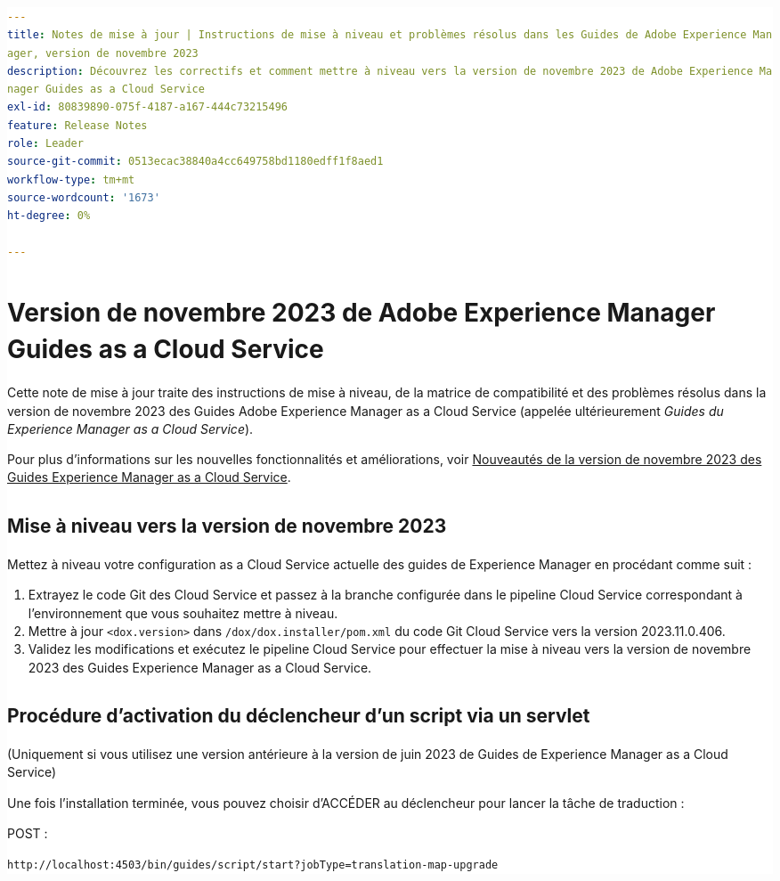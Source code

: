 ```yaml
---
title: Notes de mise à jour | Instructions de mise à niveau et problèmes résolus dans les Guides de Adobe Experience Manager, version de novembre 2023
description: Découvrez les correctifs et comment mettre à niveau vers la version de novembre 2023 de Adobe Experience Manager Guides as a Cloud Service
exl-id: 80839890-075f-4187-a167-444c73215496
feature: Release Notes
role: Leader
source-git-commit: 0513ecac38840a4cc649758bd1180edff1f8aed1
workflow-type: tm+mt
source-wordcount: '1673'
ht-degree: 0%

---
```


# Version de novembre 2023 de Adobe Experience Manager Guides as a Cloud Service

Cette note de mise à jour traite des instructions de mise à niveau, de la matrice de compatibilité et des problèmes résolus dans la version de novembre 2023 des Guides Adobe Experience Manager as a Cloud Service (appelée ultérieurement *Guides du Experience Manager as a Cloud Service*).

Pour plus d’informations sur les nouvelles fonctionnalités et améliorations, voir [Nouveautés de la version de novembre 2023 des Guides Experience Manager as a Cloud Service](whats-new-2023.11.0.md).

## Mise à niveau vers la version de novembre 2023

Mettez à niveau votre configuration as a Cloud Service actuelle des guides de Experience Manager en procédant comme suit :

1. Extrayez le code Git des Cloud Service et passez à la branche configurée dans le pipeline Cloud Service correspondant à l’environnement que vous souhaitez mettre à niveau.
2. Mettre à jour `<dox.version>` dans `/dox/dox.installer/pom.xml` du code Git Cloud Service vers la version 2023.11.0.406.
3. Validez les modifications et exécutez le pipeline Cloud Service pour effectuer la mise à niveau vers la version de novembre 2023 des Guides Experience Manager as a Cloud Service.

## Procédure d’activation du déclencheur d’un script via un servlet

(Uniquement si vous utilisez une version antérieure à la version de juin 2023 de Guides de Experience Manager as a Cloud Service)

Une fois l’installation terminée, vous pouvez choisir d’ACCÉDER au déclencheur pour lancer la tâche de traduction :

POST :

```
http://localhost:4503/bin/guides/script/start?jobType=translation-map-upgrade
```
